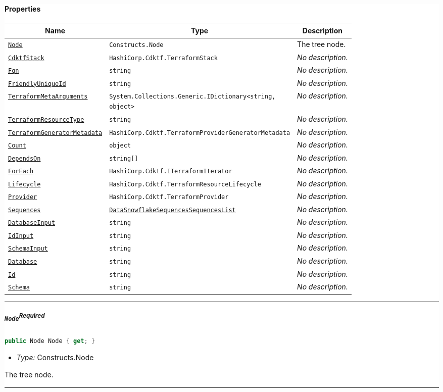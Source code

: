 
#### Properties <a name="Properties" id="Properties"></a>

| **Name** | **Type** | **Description** |
| --- | --- | --- |
| <code><a href="#@cdktf/provider-snowflake.dataSnowflakeSequences.DataSnowflakeSequences.property.node">Node</a></code> | <code>Constructs.Node</code> | The tree node. |
| <code><a href="#@cdktf/provider-snowflake.dataSnowflakeSequences.DataSnowflakeSequences.property.cdktfStack">CdktfStack</a></code> | <code>HashiCorp.Cdktf.TerraformStack</code> | *No description.* |
| <code><a href="#@cdktf/provider-snowflake.dataSnowflakeSequences.DataSnowflakeSequences.property.fqn">Fqn</a></code> | <code>string</code> | *No description.* |
| <code><a href="#@cdktf/provider-snowflake.dataSnowflakeSequences.DataSnowflakeSequences.property.friendlyUniqueId">FriendlyUniqueId</a></code> | <code>string</code> | *No description.* |
| <code><a href="#@cdktf/provider-snowflake.dataSnowflakeSequences.DataSnowflakeSequences.property.terraformMetaArguments">TerraformMetaArguments</a></code> | <code>System.Collections.Generic.IDictionary<string, object></code> | *No description.* |
| <code><a href="#@cdktf/provider-snowflake.dataSnowflakeSequences.DataSnowflakeSequences.property.terraformResourceType">TerraformResourceType</a></code> | <code>string</code> | *No description.* |
| <code><a href="#@cdktf/provider-snowflake.dataSnowflakeSequences.DataSnowflakeSequences.property.terraformGeneratorMetadata">TerraformGeneratorMetadata</a></code> | <code>HashiCorp.Cdktf.TerraformProviderGeneratorMetadata</code> | *No description.* |
| <code><a href="#@cdktf/provider-snowflake.dataSnowflakeSequences.DataSnowflakeSequences.property.count">Count</a></code> | <code>object</code> | *No description.* |
| <code><a href="#@cdktf/provider-snowflake.dataSnowflakeSequences.DataSnowflakeSequences.property.dependsOn">DependsOn</a></code> | <code>string[]</code> | *No description.* |
| <code><a href="#@cdktf/provider-snowflake.dataSnowflakeSequences.DataSnowflakeSequences.property.forEach">ForEach</a></code> | <code>HashiCorp.Cdktf.ITerraformIterator</code> | *No description.* |
| <code><a href="#@cdktf/provider-snowflake.dataSnowflakeSequences.DataSnowflakeSequences.property.lifecycle">Lifecycle</a></code> | <code>HashiCorp.Cdktf.TerraformResourceLifecycle</code> | *No description.* |
| <code><a href="#@cdktf/provider-snowflake.dataSnowflakeSequences.DataSnowflakeSequences.property.provider">Provider</a></code> | <code>HashiCorp.Cdktf.TerraformProvider</code> | *No description.* |
| <code><a href="#@cdktf/provider-snowflake.dataSnowflakeSequences.DataSnowflakeSequences.property.sequences">Sequences</a></code> | <code><a href="#@cdktf/provider-snowflake.dataSnowflakeSequences.DataSnowflakeSequencesSequencesList">DataSnowflakeSequencesSequencesList</a></code> | *No description.* |
| <code><a href="#@cdktf/provider-snowflake.dataSnowflakeSequences.DataSnowflakeSequences.property.databaseInput">DatabaseInput</a></code> | <code>string</code> | *No description.* |
| <code><a href="#@cdktf/provider-snowflake.dataSnowflakeSequences.DataSnowflakeSequences.property.idInput">IdInput</a></code> | <code>string</code> | *No description.* |
| <code><a href="#@cdktf/provider-snowflake.dataSnowflakeSequences.DataSnowflakeSequences.property.schemaInput">SchemaInput</a></code> | <code>string</code> | *No description.* |
| <code><a href="#@cdktf/provider-snowflake.dataSnowflakeSequences.DataSnowflakeSequences.property.database">Database</a></code> | <code>string</code> | *No description.* |
| <code><a href="#@cdktf/provider-snowflake.dataSnowflakeSequences.DataSnowflakeSequences.property.id">Id</a></code> | <code>string</code> | *No description.* |
| <code><a href="#@cdktf/provider-snowflake.dataSnowflakeSequences.DataSnowflakeSequences.property.schema">Schema</a></code> | <code>string</code> | *No description.* |

---

##### `Node`<sup>Required</sup> <a name="Node" id="@cdktf/provider-snowflake.dataSnowflakeSequences.DataSnowflakeSequences.property.node"></a>

```csharp
public Node Node { get; }
```

- *Type:* Constructs.Node

The tree node.

---
